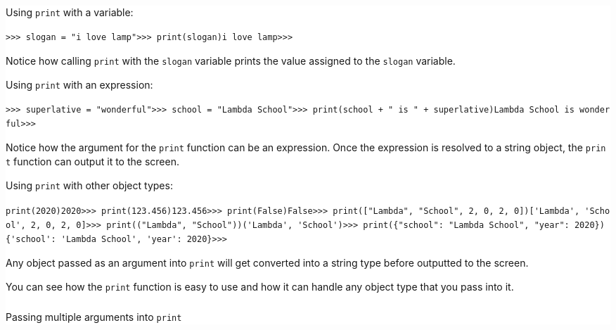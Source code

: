 <span class="text-4505230f--TextH400-3033861f--textContentFamily-49a318e1"><span data-key="8c7a53976a504130b0b5f3831d22a5ec"><span data-offset-key="8c7a53976a504130b0b5f3831d22a5ec:0">Using </span><span data-offset-key="8c7a53976a504130b0b5f3831d22a5ec:1">`print`</span><span data-offset-key="8c7a53976a504130b0b5f3831d22a5ec:2"> with a variable:</span></span></span>

    >>> slogan = "i love lamp">>> print(slogan)i love lamp>>>

<span class="text-4505230f--TextH400-3033861f--textContentFamily-49a318e1"><span data-key="012c5b8c201045bdb86e5ab6d4520cd2"><span data-offset-key="012c5b8c201045bdb86e5ab6d4520cd2:0">Notice how calling </span><span data-offset-key="012c5b8c201045bdb86e5ab6d4520cd2:1">`print`</span><span data-offset-key="012c5b8c201045bdb86e5ab6d4520cd2:2"> with the </span><span data-offset-key="012c5b8c201045bdb86e5ab6d4520cd2:3">`slogan`</span><span data-offset-key="012c5b8c201045bdb86e5ab6d4520cd2:4"> variable prints the value assigned to the </span><span data-offset-key="012c5b8c201045bdb86e5ab6d4520cd2:5">`slogan`</span><span data-offset-key="012c5b8c201045bdb86e5ab6d4520cd2:6"> variable.</span></span></span>

<span class="text-4505230f--TextH400-3033861f--textContentFamily-49a318e1"><span data-key="541a7a4683dd47f89d86d69180fb2246"><span data-offset-key="541a7a4683dd47f89d86d69180fb2246:0">Using </span><span data-offset-key="541a7a4683dd47f89d86d69180fb2246:1">`print`</span><span data-offset-key="541a7a4683dd47f89d86d69180fb2246:2"> with an expression:</span></span></span>

    >>> superlative = "wonderful">>> school = "Lambda School">>> print(school + " is " + superlative)Lambda School is wonderful>>>

<span class="text-4505230f--TextH400-3033861f--textContentFamily-49a318e1"><span data-key="d9b2101e12a74c629be898b4763515dc"><span data-offset-key="d9b2101e12a74c629be898b4763515dc:0">Notice how the argument for the </span><span data-offset-key="d9b2101e12a74c629be898b4763515dc:1">`print`</span><span data-offset-key="d9b2101e12a74c629be898b4763515dc:2"> function can be an expression. Once the expression is resolved to a string object, the </span><span data-offset-key="d9b2101e12a74c629be898b4763515dc:3">`print`</span><span data-offset-key="d9b2101e12a74c629be898b4763515dc:4"> function can output it to the screen.</span></span></span>

<span class="text-4505230f--TextH400-3033861f--textContentFamily-49a318e1"><span data-key="38e7280e63164b10aeeadc359c408bcb"><span data-offset-key="38e7280e63164b10aeeadc359c408bcb:0">Using </span><span data-offset-key="38e7280e63164b10aeeadc359c408bcb:1">`print`</span><span data-offset-key="38e7280e63164b10aeeadc359c408bcb:2"> with other object types:</span></span></span>

    print(2020)2020>>> print(123.456)123.456>>> print(False)False>>> print(["Lambda", "School", 2, 0, 2, 0])['Lambda', 'School', 2, 0, 2, 0]>>> print(("Lambda", "School"))('Lambda', 'School')>>> print({"school": "Lambda School", "year": 2020}){'school': 'Lambda School', 'year': 2020}>>>

<span class="text-4505230f--TextH400-3033861f--textContentFamily-49a318e1"><span data-key="3352bf61607b4d02ae8295286ac1147c"><span data-offset-key="3352bf61607b4d02ae8295286ac1147c:0">Any object passed as an argument into </span><span data-offset-key="3352bf61607b4d02ae8295286ac1147c:1">`print`</span><span data-offset-key="3352bf61607b4d02ae8295286ac1147c:2"> will get converted into a string type before outputted to the screen.</span></span></span>

<span class="text-4505230f--TextH400-3033861f--textContentFamily-49a318e1"><span data-key="813bbd68c46b4794aba6bee75deb346f"><span data-offset-key="813bbd68c46b4794aba6bee75deb346f:0">You can see how the </span><span data-offset-key="813bbd68c46b4794aba6bee75deb346f:1">`print`</span><span data-offset-key="813bbd68c46b4794aba6bee75deb346f:2"> function is easy to use and how it can handle any object type that you pass into it.</span></span></span>

### 

<span class="text-4505230f--HeadingH400-686c0942--textContentFamily-49a318e1"><span data-key="82cdd247b5e047d2ae15f0849d485573"><span data-offset-key="82cdd247b5e047d2ae15f0849d485573:0">Passing multiple arguments into </span><span data-offset-key="82cdd247b5e047d2ae15f0849d485573:1">`print`</span></span></span>
